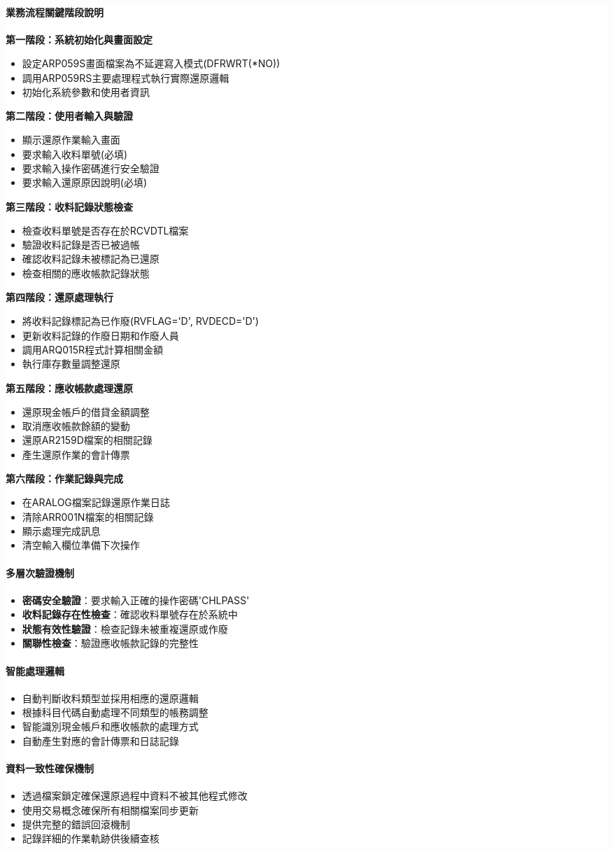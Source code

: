 #### 業務流程關鍵階段說明

**第一階段：系統初始化與畫面設定**
- 設定ARP059S畫面檔案為不延遲寫入模式(DFRWRT(*NO))
- 調用ARP059RS主要處理程式執行實際還原邏輯
- 初始化系統參數和使用者資訊

**第二階段：使用者輸入與驗證**
- 顯示還原作業輸入畫面
- 要求輸入收料單號(必填)
- 要求輸入操作密碼進行安全驗證
- 要求輸入還原原因說明(必填)

**第三階段：收料記錄狀態檢查**
- 檢查收料單號是否存在於RCVDTL檔案
- 驗證收料記錄是否已被過帳
- 確認收料記錄未被標記為已還原
- 檢查相關的應收帳款記錄狀態

**第四階段：還原處理執行**
- 將收料記錄標記為已作廢(RVFLAG='D', RVDECD='D')
- 更新收料記錄的作廢日期和作廢人員
- 調用ARQ015R程式計算相關金額
- 執行庫存數量調整還原

**第五階段：應收帳款處理還原**
- 還原現金帳戶的借貸金額調整
- 取消應收帳款餘額的變動
- 還原AR2159D檔案的相關記錄
- 產生還原作業的會計傳票

**第六階段：作業記錄與完成**
- 在ARALOG檔案記錄還原作業日誌
- 清除ARR001N檔案的相關記錄
- 顯示處理完成訊息
- 清空輸入欄位準備下次操作

#### 多層次驗證機制
- **密碼安全驗證**：要求輸入正確的操作密碼'CHLPASS'
- **收料記錄存在性檢查**：確認收料單號存在於系統中
- **狀態有效性驗證**：檢查記錄未被重複還原或作廢
- **關聯性檢查**：驗證應收帳款記錄的完整性

#### 智能處理邏輯
- 自動判斷收料類型並採用相應的還原邏輯
- 根據科目代碼自動處理不同類型的帳務調整
- 智能識別現金帳戶和應收帳款的處理方式
- 自動產生對應的會計傳票和日誌記錄

#### 資料一致性確保機制
- 透過檔案鎖定確保還原過程中資料不被其他程式修改
- 使用交易概念確保所有相關檔案同步更新
- 提供完整的錯誤回滾機制
- 記錄詳細的作業軌跡供後續查核
